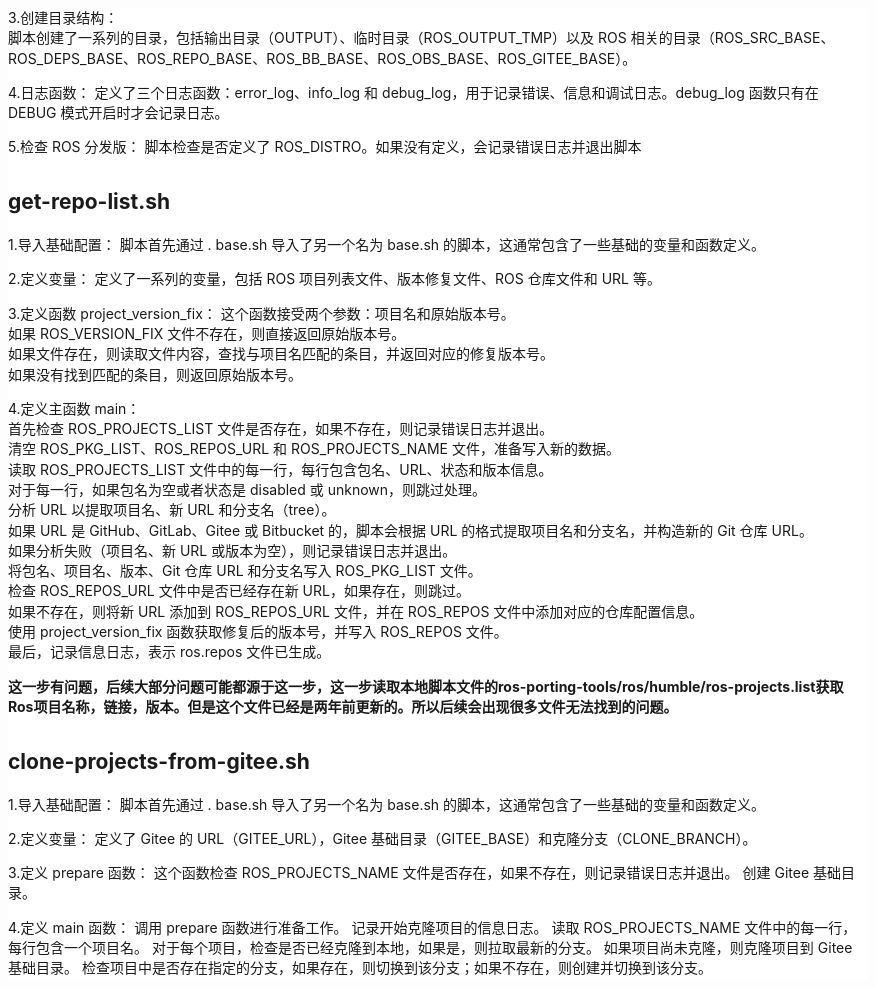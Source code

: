 3.创建目录结构：  
脚本创建了一系列的目录，包括输出目录（OUTPUT）、临时目录（ROS_OUTPUT_TMP）以及 ROS 相关的目录（ROS_SRC_BASE、ROS_DEPS_BASE、ROS_REPO_BASE、ROS_BB_BASE、ROS_OBS_BASE、ROS_GITEE_BASE）。  

4.日志函数： 
定义了三个日志函数：error_log、info_log 和 debug_log，用于记录错误、信息和调试日志。debug_log 函数只有在 DEBUG 模式开启时才会记录日志。  

5.检查 ROS 分发版：
脚本检查是否定义了 ROS_DISTRO。如果没有定义，会记录错误日志并退出脚本

## get-repo-list.sh
1.导入基础配置：
脚本首先通过 . base.sh 导入了另一个名为 base.sh 的脚本，这通常包含了一些基础的变量和函数定义。 

2.定义变量：
定义了一系列的变量，包括 ROS 项目列表文件、版本修复文件、ROS 仓库文件和 URL 等。   

3.定义函数 project_version_fix：
这个函数接受两个参数：项目名和原始版本号。  
如果 ROS_VERSION_FIX 文件不存在，则直接返回原始版本号。  
如果文件存在，则读取文件内容，查找与项目名匹配的条目，并返回对应的修复版本号。  
如果没有找到匹配的条目，则返回原始版本号。  

4.定义主函数 main：   
首先检查 ROS_PROJECTS_LIST 文件是否存在，如果不存在，则记录错误日志并退出。  
清空 ROS_PKG_LIST、ROS_REPOS_URL 和 ROS_PROJECTS_NAME 文件，准备写入新的数据。  
读取 ROS_PROJECTS_LIST 文件中的每一行，每行包含包名、URL、状态和版本信息。  
对于每一行，如果包名为空或者状态是 disabled 或 unknown，则跳过处理。  
分析 URL 以提取项目名、新 URL 和分支名（tree）。  
如果 URL 是 GitHub、GitLab、Gitee 或 Bitbucket 的，脚本会根据 URL 的格式提取项目名和分支名，并构造新的 Git 仓库 URL。  
如果分析失败（项目名、新 URL 或版本为空），则记录错误日志并退出。  
将包名、项目名、版本、Git 仓库 URL 和分支名写入 ROS_PKG_LIST 文件。  
检查 ROS_REPOS_URL 文件中是否已经存在新 URL，如果存在，则跳过。  
如果不存在，则将新 URL 添加到 ROS_REPOS_URL 文件，并在 ROS_REPOS 文件中添加对应的仓库配置信息。  
使用 project_version_fix 函数获取修复后的版本号，并写入 ROS_REPOS 文件。  
最后，记录信息日志，表示 ros.repos 文件已生成。  

**这一步有问题，后续大部分问题可能都源于这一步，这一步读取本地脚本文件的ros-porting-tools/ros/humble/ros-projects.list获取Ros项目名称，链接，版本。但是这个文件已经是两年前更新的。所以后续会出现很多文件无法找到的问题。**

## clone-projects-from-gitee.sh
1.导入基础配置：
脚本首先通过 . base.sh 导入了另一个名为 base.sh 的脚本，这通常包含了一些基础的变量和函数定义。

2.定义变量：
定义了 Gitee 的 URL（GITEE_URL），Gitee 基础目录（GITEE_BASE）和克隆分支（CLONE_BRANCH）。

3.定义 prepare 函数：
这个函数检查 ROS_PROJECTS_NAME 文件是否存在，如果不存在，则记录错误日志并退出。
创建 Gitee 基础目录。

4.定义 main 函数：
调用 prepare 函数进行准备工作。
记录开始克隆项目的信息日志。
读取 ROS_PROJECTS_NAME 文件中的每一行，每行包含一个项目名。
对于每个项目，检查是否已经克隆到本地，如果是，则拉取最新的分支。
如果项目尚未克隆，则克隆项目到 Gitee 基础目录。
检查项目中是否存在指定的分支，如果存在，则切换到该分支；如果不存在，则创建并切换到该分支。
